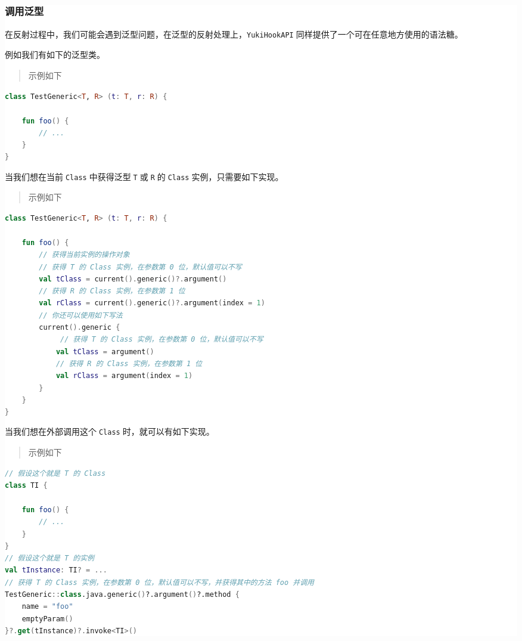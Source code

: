 ### 调用泛型

在反射过程中，我们可能会遇到泛型问题，在泛型的反射处理上，`YukiHookAPI` 同样提供了一个可在任意地方使用的语法糖。

例如我们有如下的泛型类。

> 示例如下

```kotlin
class TestGeneric<T, R> (t: T, r: R) {

    fun foo() {
        // ...
    }
}
```

当我们想在当前 `Class` 中获得泛型 `T` 或 `R` 的 `Class` 实例，只需要如下实现。

> 示例如下

```kotlin
class TestGeneric<T, R> (t: T, r: R) {

    fun foo() {
        // 获得当前实例的操作对象
        // 获得 T 的 Class 实例，在参数第 0 位，默认值可以不写
        val tClass = current().generic()?.argument()
        // 获得 R 的 Class 实例，在参数第 1 位
        val rClass = current().generic()?.argument(index = 1)
        // 你还可以使用如下写法
        current().generic {
             // 获得 T 的 Class 实例，在参数第 0 位，默认值可以不写
            val tClass = argument()
            // 获得 R 的 Class 实例，在参数第 1 位
            val rClass = argument(index = 1)
        }
    }
}
```

当我们想在外部调用这个 `Class` 时，就可以有如下实现。

> 示例如下

```kotlin
// 假设这个就是 T 的 Class
class TI {

    fun foo() {
        // ...
    }
}
// 假设这个就是 T 的实例
val tInstance: TI? = ...
// 获得 T 的 Class 实例，在参数第 0 位，默认值可以不写，并获得其中的方法 foo 并调用
TestGeneric::class.java.generic()?.argument()?.method {
    name = "foo"
    emptyParam()
}?.get(tInstance)?.invoke<TI>()
```
